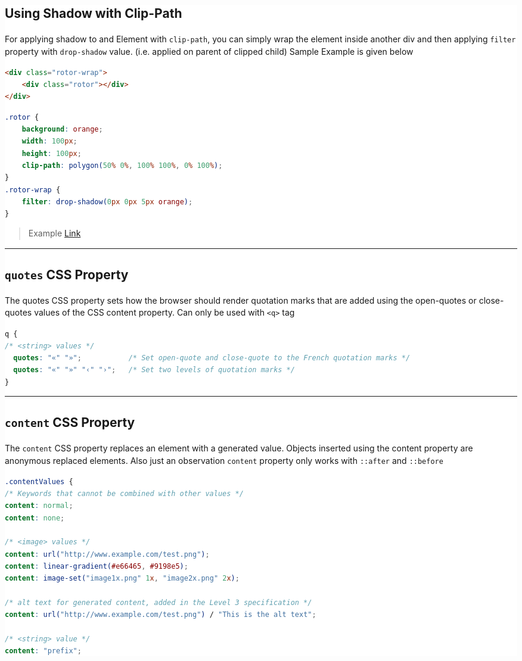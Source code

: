 
## Using Shadow with Clip-Path

For applying shadow to and Element with `clip-path`, you can simply wrap the element inside another div and then applying `filter` property with `drop-shadow` value. (i.e. applied on parent of clipped child) Sample Example is given below

```html
<div class="rotor-wrap">
    <div class="rotor"></div>
</div>
```

```css
.rotor {
    background: orange;
    width: 100px;
    height: 100px;
    clip-path: polygon(50% 0%, 100% 100%, 0% 100%);
}
.rotor-wrap {
    filter: drop-shadow(0px 0px 5px orange);
}
```

> Example [Link](../../26Animations/19OnTouchAnimation/)

---

## `quotes` CSS Property

The quotes CSS property sets how the browser should render quotation marks that are added using the open-quotes or close-quotes values of the CSS content property. Can only be used with `<q>` tag

```css
q {
/* <string> values */
  quotes: "«" "»";           /* Set open-quote and close-quote to the French quotation marks */
  quotes: "«" "»" "‹" "›";   /* Set two levels of quotation marks */
}
```

---

## `content` CSS Property

The `content` CSS property replaces an element with a generated value. Objects inserted using the content property are anonymous replaced elements. Also just an observation `content` property only works with `::after` and `::before`

```css
.contentValues {
/* Keywords that cannot be combined with other values */
content: normal;
content: none;

/* <image> values */
content: url("http://www.example.com/test.png");
content: linear-gradient(#e66465, #9198e5);
content: image-set("image1x.png" 1x, "image2x.png" 2x);

/* alt text for generated content, added in the Level 3 specification */
content: url("http://www.example.com/test.png") / "This is the alt text";

/* <string> value */
content: "prefix";

```